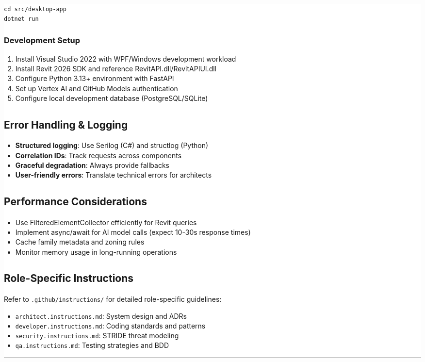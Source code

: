 ```
cd src/desktop-app
dotnet run
```

### Development Setup
1. Install Visual Studio 2022 with WPF/Windows development workload
2. Install Revit 2026 SDK and reference RevitAPI.dll/RevitAPIUI.dll
3. Configure Python 3.13+ environment with FastAPI
4. Set up Vertex AI and GitHub Models authentication
5. Configure local development database (PostgreSQL/SQLite)

## Error Handling & Logging

- **Structured logging**: Use Serilog (C#) and structlog (Python)
- **Correlation IDs**: Track requests across components
- **Graceful degradation**: Always provide fallbacks
- **User-friendly errors**: Translate technical errors for architects

## Performance Considerations

- Use FilteredElementCollector efficiently for Revit queries
- Implement async/await for AI model calls (expect 10-30s response times)
- Cache family metadata and zoning rules
- Monitor memory usage in long-running operations

## Role-Specific Instructions

Refer to `.github/instructions/` for detailed role-specific guidelines:
- `architect.instructions.md`: System design and ADRs
- `developer.instructions.md`: Coding standards and patterns
- `security.instructions.md`: STRIDE threat modeling
- `qa.instructions.md`: Testing strategies and BDD


---


